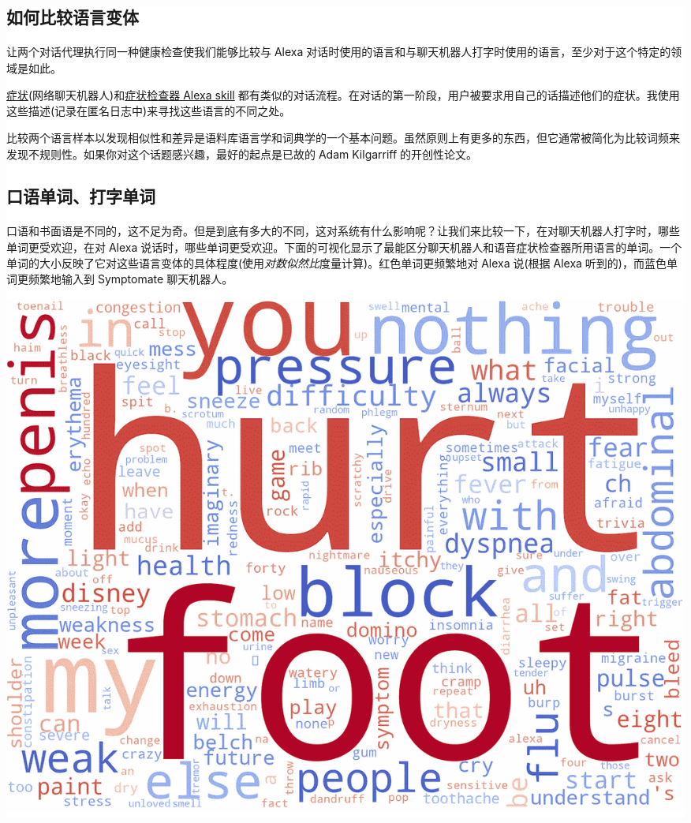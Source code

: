## 如何比较语言变体

让两个对话代理执行同一种健康检查使我们能够比较与 Alexa 对话时使用的语言和与聊天机器人打字时使用的语言，至少对于这个特定的领域是如此。

[症状](https://symptomate.com/chatbot/)(网络聊天机器人)和[症状检查器 Alexa skill](https://www.amazon.com/Infermedica-Symptom-Checker/dp/B071JFJWZC/) 都有类似的对话流程。在对话的第一阶段，用户被要求用自己的话描述他们的症状。我使用这些描述(记录在匿名日志中)来寻找这些语言的不同之处。

比较两个语言样本以发现相似性和差异是语料库语言学和词典学的一个基本问题。虽然原则上有更多的东西，但它通常被简化为比较词频来发现不规则性。如果你对这个话题感兴趣，最好的起点是已故的 Adam Kilgarriff 的开创性论文。

## 口语单词、打字单词

口语和书面语是不同的，这不足为奇。但是到底有多大的不同，这对系统有什么影响呢？让我们来比较一下，在对聊天机器人打字时，哪些单词更受欢迎，在对 Alexa 说话时，哪些单词更受欢迎。下面的可视化显示了最能区分聊天机器人和语音症状检查器所用语言的单词。一个单词的大小反映了它对这些语言变体的具体程度(使用*对数似然比*度量计算)。红色单词更频繁地对 Alexa 说(根据 Alexa 听到的)，而蓝色单词更频繁地输入到 Symptomate 聊天机器人。

![](img/030936c4c03a2a514b780a5e81d5f8a4.png)
